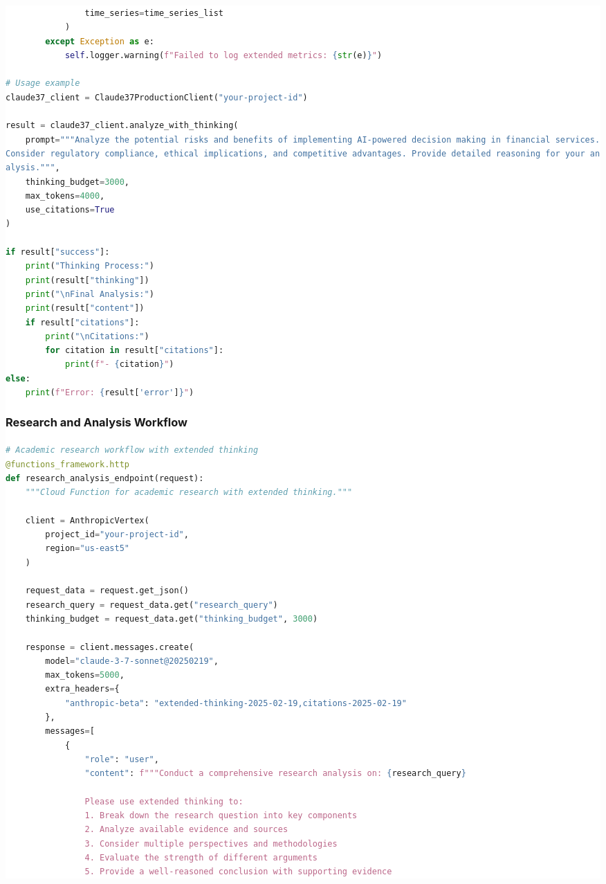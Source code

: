 ```python
                time_series=time_series_list
            )
        except Exception as e:
            self.logger.warning(f"Failed to log extended metrics: {str(e)}")

# Usage example
claude37_client = Claude37ProductionClient("your-project-id")

result = claude37_client.analyze_with_thinking(
    prompt="""Analyze the potential risks and benefits of implementing AI-powered decision making in financial services. Consider regulatory compliance, ethical implications, and competitive advantages. Provide detailed reasoning for your analysis.""",
    thinking_budget=3000,
    max_tokens=4000,
    use_citations=True
)

if result["success"]:
    print("Thinking Process:")
    print(result["thinking"])
    print("\nFinal Analysis:")
    print(result["content"])
    if result["citations"]:
        print("\nCitations:")
        for citation in result["citations"]:
            print(f"- {citation}")
else:
    print(f"Error: {result['error']}")
```

### Research and Analysis Workflow
```python
# Academic research workflow with extended thinking
@functions_framework.http
def research_analysis_endpoint(request):
    """Cloud Function for academic research with extended thinking."""
    
    client = AnthropicVertex(
        project_id="your-project-id",
        region="us-east5"
    )
    
    request_data = request.get_json()
    research_query = request_data.get("research_query")
    thinking_budget = request_data.get("thinking_budget", 3000)
    
    response = client.messages.create(
        model="claude-3-7-sonnet@20250219",
        max_tokens=5000,
        extra_headers={
            "anthropic-beta": "extended-thinking-2025-02-19,citations-2025-02-19"
        },
        messages=[
            {
                "role": "user",
                "content": f"""Conduct a comprehensive research analysis on: {research_query}
                
                Please use extended thinking to:
                1. Break down the research question into key components
                2. Analyze available evidence and sources
                3. Consider multiple perspectives and methodologies
                4. Evaluate the strength of different arguments
                5. Provide a well-reasoned conclusion with supporting evidence
```